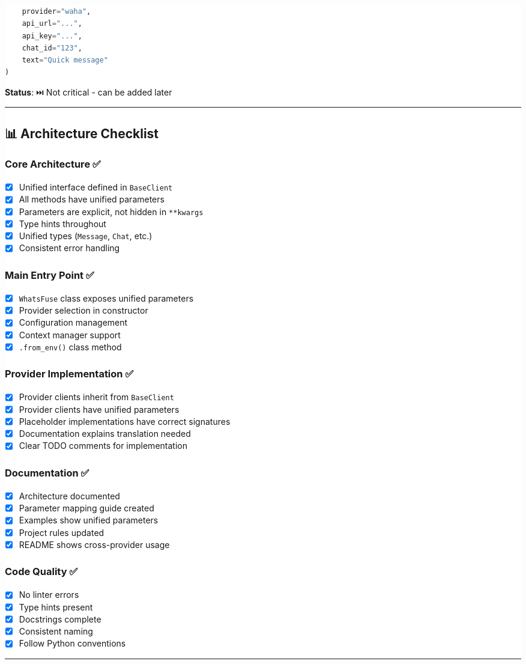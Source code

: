 ```python
    provider="waha",
    api_url="...",
    api_key="...",
    chat_id="123",
    text="Quick message"
)
```

**Status**: ⏭️ Not critical - can be added later

---

## 📊 Architecture Checklist

### Core Architecture ✅
- [x] Unified interface defined in `BaseClient`
- [x] All methods have unified parameters
- [x] Parameters are explicit, not hidden in `**kwargs`
- [x] Type hints throughout
- [x] Unified types (`Message`, `Chat`, etc.)
- [x] Consistent error handling

### Main Entry Point ✅
- [x] `WhatsFuse` class exposes unified parameters
- [x] Provider selection in constructor
- [x] Configuration management
- [x] Context manager support
- [x] `.from_env()` class method

### Provider Implementation ✅
- [x] Provider clients inherit from `BaseClient`
- [x] Provider clients have unified parameters
- [x] Placeholder implementations have correct signatures
- [x] Documentation explains translation needed
- [x] Clear TODO comments for implementation

### Documentation ✅
- [x] Architecture documented
- [x] Parameter mapping guide created
- [x] Examples show unified parameters
- [x] Project rules updated
- [x] README shows cross-provider usage

### Code Quality ✅
- [x] No linter errors
- [x] Type hints present
- [x] Docstrings complete
- [x] Consistent naming
- [x] Follow Python conventions

---